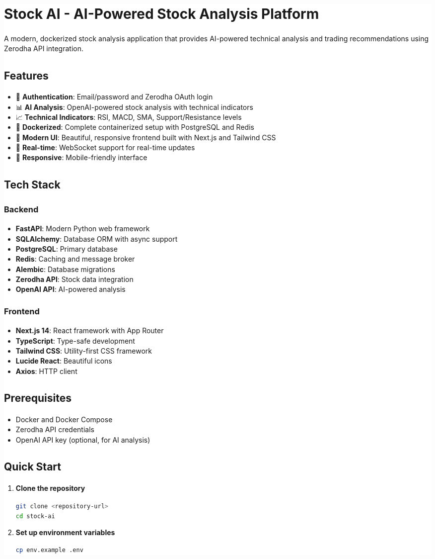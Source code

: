 # Stock AI - AI-Powered Stock Analysis Platform

A modern, dockerized stock analysis application that provides AI-powered technical analysis and trading recommendations using Zerodha API integration.

## Features

- 🔐 **Authentication**: Email/password and Zerodha OAuth login
- 📊 **AI Analysis**: OpenAI-powered stock analysis with technical indicators
- 📈 **Technical Indicators**: RSI, MACD, SMA, Support/Resistance levels
- 🐳 **Dockerized**: Complete containerized setup with PostgreSQL and Redis
- 🎨 **Modern UI**: Beautiful, responsive frontend built with Next.js and Tailwind CSS
- 🔄 **Real-time**: WebSocket support for real-time updates
- 📱 **Responsive**: Mobile-friendly interface

## Tech Stack

### Backend
- **FastAPI**: Modern Python web framework
- **SQLAlchemy**: Database ORM with async support
- **PostgreSQL**: Primary database
- **Redis**: Caching and message broker
- **Alembic**: Database migrations
- **Zerodha API**: Stock data integration
- **OpenAI API**: AI-powered analysis

### Frontend
- **Next.js 14**: React framework with App Router
- **TypeScript**: Type-safe development
- **Tailwind CSS**: Utility-first CSS framework
- **Lucide React**: Beautiful icons
- **Axios**: HTTP client

## Prerequisites

- Docker and Docker Compose
- Zerodha API credentials
- OpenAI API key (optional, for AI analysis)

## Quick Start

1. **Clone the repository**
   ```bash
   git clone <repository-url>
   cd stock-ai
   ```

2. **Set up environment variables**
   ```bash
   cp env.example .env
   ```
   